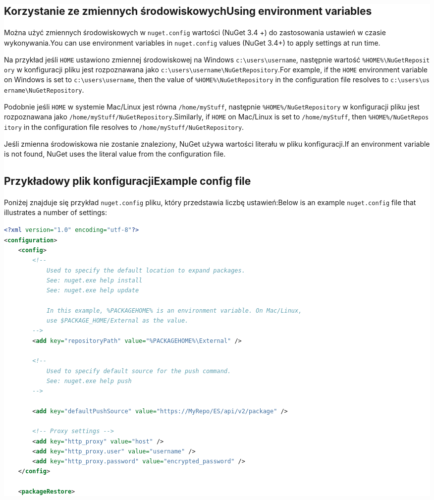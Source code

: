 ## <a name="using-environment-variables"></a><span data-ttu-id="d32b0-245">Korzystanie ze zmiennych środowiskowych</span><span class="sxs-lookup"><span data-stu-id="d32b0-245">Using environment variables</span></span>

<span data-ttu-id="d32b0-246">Można użyć zmiennych środowiskowych w `nuget.config` wartości (NuGet 3.4 +) do zastosowania ustawień w czasie wykonywania.</span><span class="sxs-lookup"><span data-stu-id="d32b0-246">You can use environment variables in `nuget.config` values (NuGet 3.4+) to apply settings at run time.</span></span>

<span data-ttu-id="d32b0-247">Na przykład jeśli `HOME` ustawiono zmiennej środowiskowej na Windows `c:\users\username`, następnie wartość `%HOME%\NuGetRepository` w konfiguracji pliku jest rozpoznawana jako `c:\users\username\NuGetRepository`.</span><span class="sxs-lookup"><span data-stu-id="d32b0-247">For example, if the `HOME` environment variable on Windows is set to `c:\users\username`, then the value of `%HOME%\NuGetRepository` in the configuration file resolves to `c:\users\username\NuGetRepository`.</span></span>

<span data-ttu-id="d32b0-248">Podobnie jeśli `HOME` w systemie Mac/Linux jest równa `/home/myStuff`, następnie `%HOME%/NuGetRepository` w konfiguracji pliku jest rozpoznawana jako `/home/myStuff/NuGetRepository`.</span><span class="sxs-lookup"><span data-stu-id="d32b0-248">Similarly, if `HOME` on Mac/Linux is set to `/home/myStuff`, then `%HOME%/NuGetRepository` in the configuration file resolves to `/home/myStuff/NuGetRepository`.</span></span>

<span data-ttu-id="d32b0-249">Jeśli zmienna środowiskowa nie zostanie znaleziony, NuGet używa wartości literału w pliku konfiguracji.</span><span class="sxs-lookup"><span data-stu-id="d32b0-249">If an environment variable is not found, NuGet uses the literal value from the configuration file.</span></span>

## <a name="example-config-file"></a><span data-ttu-id="d32b0-250">Przykładowy plik konfiguracji</span><span class="sxs-lookup"><span data-stu-id="d32b0-250">Example config file</span></span>

<span data-ttu-id="d32b0-251">Poniżej znajduje się przykład `nuget.config` pliku, który przedstawia liczbę ustawień:</span><span class="sxs-lookup"><span data-stu-id="d32b0-251">Below is an example `nuget.config` file that illustrates a number of settings:</span></span>

```xml
<?xml version="1.0" encoding="utf-8"?>
<configuration>
    <config>
        <!--
            Used to specify the default location to expand packages.
            See: nuget.exe help install
            See: nuget.exe help update

            In this example, %PACKAGEHOME% is an environment variable. On Mac/Linux,
            use $PACKAGE_HOME/External as the value.
        -->
        <add key="repositoryPath" value="%PACKAGEHOME%\External" />

        <!--
            Used to specify default source for the push command.
            See: nuget.exe help push
        -->

        <add key="defaultPushSource" value="https://MyRepo/ES/api/v2/package" />

        <!-- Proxy settings -->
        <add key="http_proxy" value="host" />
        <add key="http_proxy.user" value="username" />
        <add key="http_proxy.password" value="encrypted_password" />
    </config>

    <packageRestore>
```